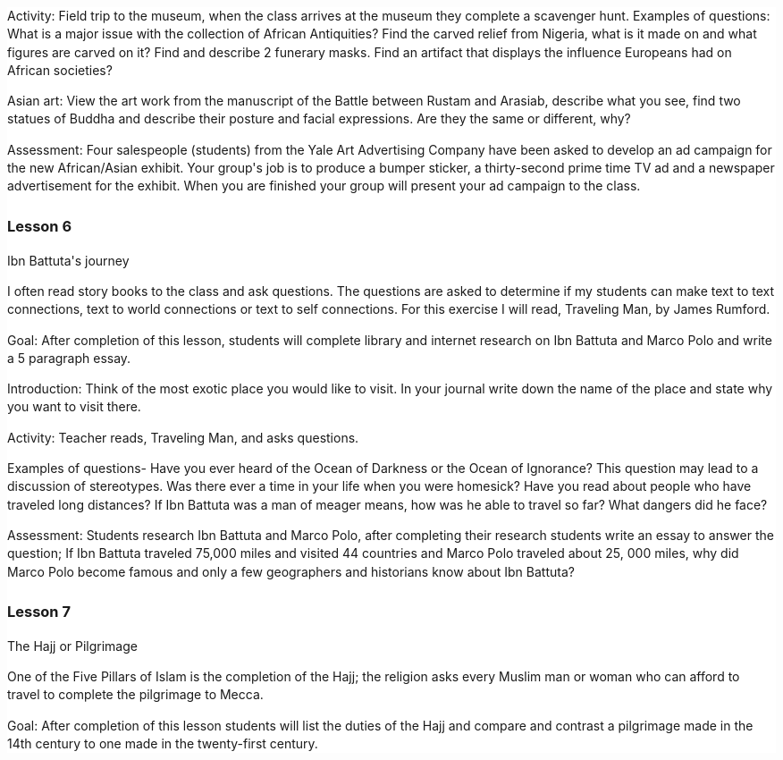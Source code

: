 Activity: Field trip to the museum, when the class arrives at the museum they complete a scavenger hunt. Examples of questions: What is a major issue with the collection of African Antiquities? Find the carved relief from Nigeria, what is it made on and what figures are carved on it? Find and describe 2 funerary masks. Find an artifact that displays the influence Europeans had on African societies?
</p>
<p>
Asian art: View the art work from the manuscript of the Battle between Rustam and Arasiab, describe what you see, find two statues of Buddha and describe their posture and facial expressions. Are they the same or different, why?
</p>
<p>
Assessment: Four salespeople (students) from the Yale Art Advertising Company have been asked to develop an ad campaign for the new African/Asian exhibit. Your group's job is to produce a bumper sticker, a thirty-second prime time TV ad and a newspaper advertisement for the exhibit. When you are finished your group will present your ad campaign to the class.
</p>
<h3>
Lesson 6
</h3>
<p>
Ibn Battuta's journey
</p>
<p>
I often read story books to the class and ask questions. The questions are asked to determine if my students can make text to text connections, text to world connections or text to self connections. For this exercise I will read, Traveling Man, by James Rumford.
</p>
<p>
Goal: After completion of this lesson, students will complete library and internet research on Ibn Battuta and Marco Polo and write a 5 paragraph essay.
</p>
<p>
Introduction: Think of the most exotic place you would like to visit. In your journal write down the name of the place and state why you want to visit there.
</p>
<p>
Activity: Teacher reads, Traveling Man, and asks questions.
</p>
<p>
Examples of questions- Have you ever heard of the Ocean of Darkness or the Ocean of Ignorance? This question may lead to a discussion of stereotypes. Was there ever a time in your life when you were homesick? Have you read about people who have traveled long distances? If Ibn Battuta was a man of meager means, how was he able to travel so far? What dangers did he face?
</p>
<p>
Assessment: Students research Ibn Battuta and Marco Polo, after completing their research students write an essay to answer the question; If Ibn Battuta traveled 75,000 miles and visited 44 countries and Marco Polo traveled about 25, 000 miles, why did Marco Polo become famous and only a few geographers and historians know about Ibn Battuta?
</p>
<h3>
Lesson 7
</h3>
<p>
The Hajj or Pilgrimage
</p>
<p>
One of the Five Pillars of Islam is the completion of the Hajj; the religion asks every Muslim man or woman who can afford to travel to complete the pilgrimage to Mecca.
</p>
<p>
Goal: After completion of this lesson students will list the duties of the Hajj and compare and contrast a pilgrimage made in the 14th century to one made in the twenty-first century.